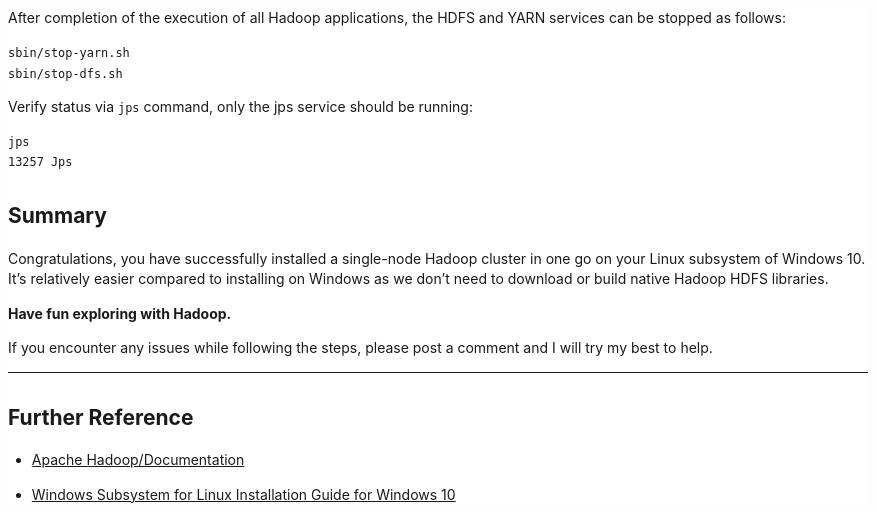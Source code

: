 After completion of the execution of all Hadoop applications, the HDFS and YARN services can be stopped as follows:

```shell
sbin/stop-yarn.sh
sbin/stop-dfs.sh
```

Verify status via `jps` command, only the jps service should be running:

```shell
jps
13257 Jps
```

## Summary

Congratulations, you have successfully installed a single-node Hadoop cluster in one go on your Linux subsystem of Windows 10. It’s relatively easier compared to installing on Windows as we don’t need to download or build native Hadoop HDFS libraries.

**Have fun exploring with Hadoop.**

If you encounter any issues while following the steps, please post a comment and I will try my best to help.

---

## Further Reference

- [Apache Hadoop/Documentation](https://hadoop.apache.org/docs/current/)

- [Windows Subsystem for Linux Installation Guide for Windows 10](https://docs.microsoft.com/en-us/windows/wsl/install-win10)
